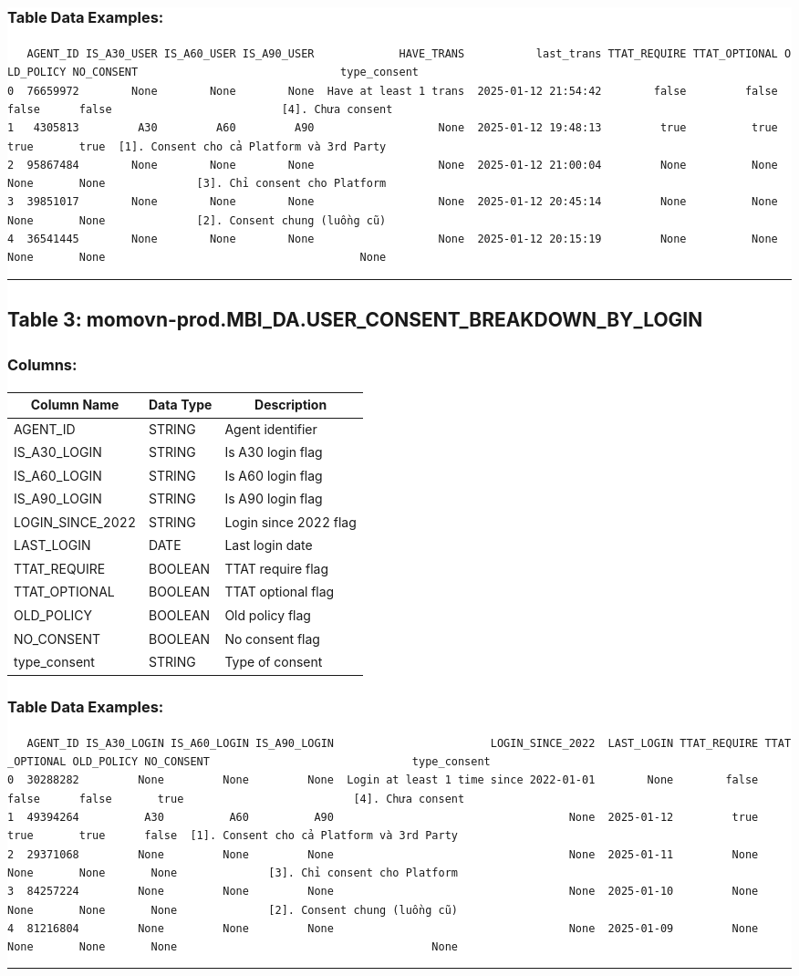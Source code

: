 ### Table Data Examples:
```
   AGENT_ID IS_A30_USER IS_A60_USER IS_A90_USER             HAVE_TRANS           last_trans TTAT_REQUIRE TTAT_OPTIONAL OLD_POLICY NO_CONSENT                               type_consent
0  76659972        None        None        None  Have at least 1 trans  2025-01-12 21:54:42        false         false      false      false                          [4]. Chưa consent
1   4305813         A30         A60         A90                   None  2025-01-12 19:48:13         true          true       true       true  [1]. Consent cho cả Platform và 3rd Party
2  95867484        None        None        None                   None  2025-01-12 21:00:04         None          None       None       None              [3]. Chỉ consent cho Platform
3  39851017        None        None        None                   None  2025-01-12 20:45:14         None          None       None       None              [2]. Consent chung (luồng cũ)
4  36541445        None        None        None                   None  2025-01-12 20:15:19         None          None       None       None                                       None
```

---

## Table 3: momovn-prod.MBI_DA.USER_CONSENT_BREAKDOWN_BY_LOGIN

### Columns:

| Column Name | Data Type | Description |
|-------------|-----------|-------------|
| AGENT_ID | STRING | Agent identifier |
| IS_A30_LOGIN | STRING | Is A30 login flag |
| IS_A60_LOGIN | STRING | Is A60 login flag |
| IS_A90_LOGIN | STRING | Is A90 login flag |
| LOGIN_SINCE_2022 | STRING | Login since 2022 flag |
| LAST_LOGIN | DATE | Last login date |
| TTAT_REQUIRE | BOOLEAN | TTAT require flag |
| TTAT_OPTIONAL | BOOLEAN | TTAT optional flag |
| OLD_POLICY | BOOLEAN | Old policy flag |
| NO_CONSENT | BOOLEAN | No consent flag |
| type_consent | STRING | Type of consent |

### Table Data Examples:
```
   AGENT_ID IS_A30_LOGIN IS_A60_LOGIN IS_A90_LOGIN                        LOGIN_SINCE_2022  LAST_LOGIN TTAT_REQUIRE TTAT_OPTIONAL OLD_POLICY NO_CONSENT                               type_consent
0  30288282         None         None         None  Login at least 1 time since 2022-01-01        None        false         false      false       true                          [4]. Chưa consent
1  49394264          A30          A60          A90                                    None  2025-01-12         true          true       true      false  [1]. Consent cho cả Platform và 3rd Party
2  29371068         None         None         None                                    None  2025-01-11         None          None       None       None              [3]. Chỉ consent cho Platform
3  84257224         None         None         None                                    None  2025-01-10         None          None       None       None              [2]. Consent chung (luồng cũ)
4  81216804         None         None         None                                    None  2025-01-09         None          None       None       None                                       None
```

---